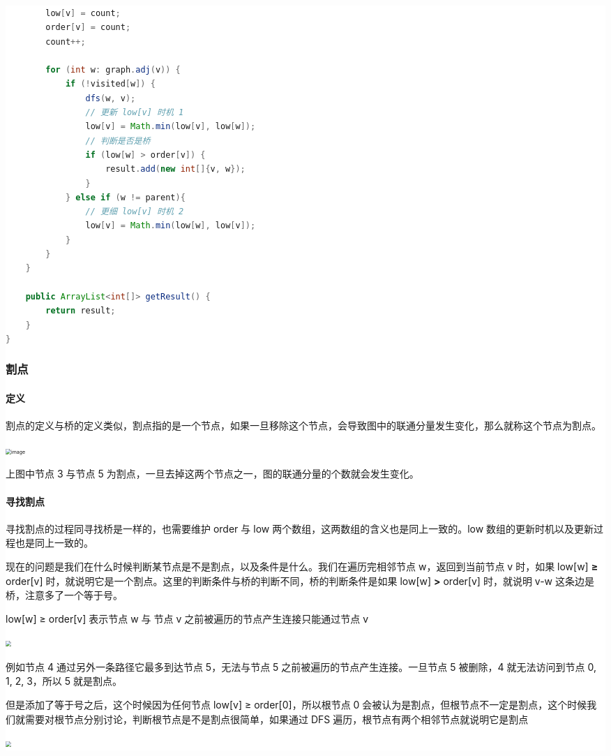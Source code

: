 ```java
        low[v] = count;
        order[v] = count;
        count++;

        for (int w: graph.adj(v)) {
            if (!visited[w]) {
                dfs(w, v);
                // 更新 low[v] 时机 1
                low[v] = Math.min(low[v], low[w]);
                // 判断是否是桥
                if (low[w] > order[v]) {
                    result.add(new int[]{v, w});
                }
            } else if (w != parent){
                // 更细 low[v] 时机 2
                low[v] = Math.min(low[w], low[v]);
            }
        }
    }

    public ArrayList<int[]> getResult() {
        return result;
    }
}

```

### 割点

#### 定义

割点的定义与桥的定义类似，割点指的是一个节点，如果一旦移除这个节点，会导致图中的联通分量发生变化，那么就称这个节点为割点。

<img src="https://user-images.githubusercontent.com/29890094/105574138-86568d80-5d9d-11eb-9b93-b55cb948d944.png" alt="image" style="zoom:50%;" />

上图中节点 3 与节点 5 为割点，一旦去掉这两个节点之一，图的联通分量的个数就会发生变化。

#### 寻找割点

寻找割点的过程同寻找桥是一样的，也需要维护 order 与 low 两个数组，这两数组的含义也是同上一致的。low 数组的更新时机以及更新过程也是同上一致的。

现在的问题是我们在什么时候判断某节点是不是割点，以及条件是什么。我们在遍历完相邻节点 w，返回到当前节点 v 时，如果 low[w] **$\geq$** order[v] 时，就说明它是一个割点。这里的判断条件与桥的判断不同，桥的判断条件是如果 low[w] **>** order[v] 时，就说明 v-w 这条边是桥，注意多了一个等于号。

low[w] $\geq$ order[v] 表示节点 w 与 节点 v 之前被遍历的节点产生连接只能通过节点 v

<img src="https://user-images.githubusercontent.com/29890094/105574475-c585de00-5d9f-11eb-86a8-94e3ae8f118e.png" style="zoom: 50%;" >

例如节点 4 通过另外一条路径它最多到达节点 5，无法与节点 5 之前被遍历的节点产生连接。一旦节点 5 被删除，4 就无法访问到节点 0, 1, 2, 3，所以 5 就是割点。

但是添加了等于号之后，这个时候因为任何节点 low[v] $\geq$ order[0]，所以根节点 0 会被认为是割点，但根节点不一定是割点，这个时候我们就需要对根节点分别讨论，判断根节点是不是割点很简单，如果通过 DFS 遍历，根节点有两个相邻节点就说明它是割点

<img src="https://user-images.githubusercontent.com/29890094/105574862-3af2ae00-5da2-11eb-8a29-af16660ab2a2.png" style="zoom:50%;" />
